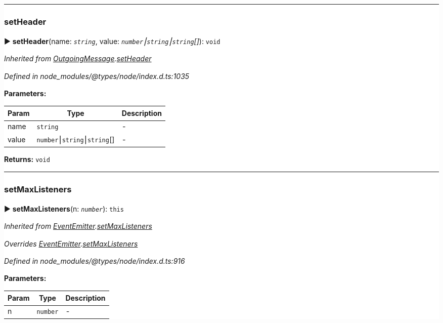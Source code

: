 



___

<a id="setheader"></a>

###  setHeader

► **setHeader**(name: *`string`*, value: *`number`⎮`string`⎮`string`[]*): `void`



*Inherited from [OutgoingMessage](../classes/_node_modules__types_node_index_d_._http_.outgoingmessage.md).[setHeader](../classes/_node_modules__types_node_index_d_._http_.outgoingmessage.md#setheader)*

*Defined in node_modules/@types/node/index.d.ts:1035*



**Parameters:**

| Param | Type | Description |
| ------ | ------ | ------ |
| name | `string`   |  - |
| value | `number`⎮`string`⎮`string`[]   |  - |





**Returns:** `void`





___

<a id="setmaxlisteners"></a>

###  setMaxListeners

► **setMaxListeners**(n: *`number`*): `this`



*Inherited from [EventEmitter](../classes/_node_modules__types_node_index_d_._events_.internal.eventemitter.md).[setMaxListeners](../classes/_node_modules__types_node_index_d_._events_.internal.eventemitter.md#setmaxlisteners)*

*Overrides [EventEmitter](../classes/_node_modules__types_node_index_d_.nodejs.eventemitter.md).[setMaxListeners](../classes/_node_modules__types_node_index_d_.nodejs.eventemitter.md#setmaxlisteners)*

*Defined in node_modules/@types/node/index.d.ts:916*



**Parameters:**

| Param | Type | Description |
| ------ | ------ | ------ |
| n | `number`   |  - |

